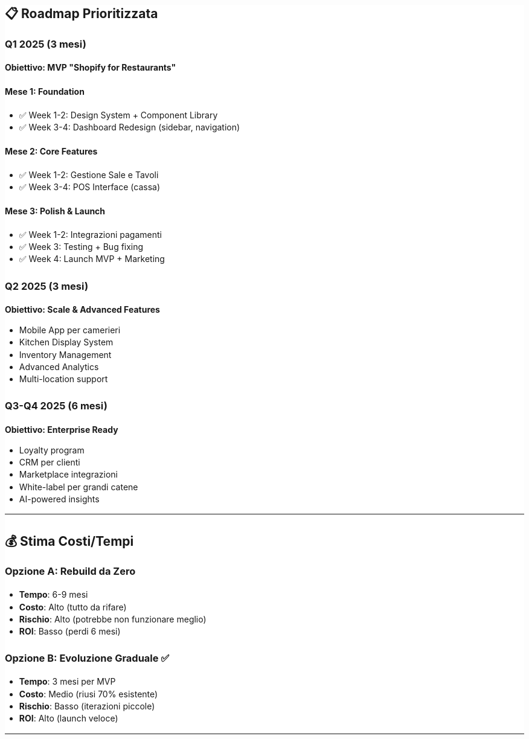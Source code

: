 
## 📋 Roadmap Prioritizzata

### Q1 2025 (3 mesi)

**Obiettivo: MVP "Shopify for Restaurants"**

#### Mese 1: Foundation
- ✅ Week 1-2: Design System + Component Library
- ✅ Week 3-4: Dashboard Redesign (sidebar, navigation)

#### Mese 2: Core Features
- ✅ Week 1-2: Gestione Sale e Tavoli
- ✅ Week 3-4: POS Interface (cassa)

#### Mese 3: Polish & Launch
- ✅ Week 1-2: Integrazioni pagamenti
- ✅ Week 3: Testing + Bug fixing
- ✅ Week 4: Launch MVP + Marketing

### Q2 2025 (3 mesi)

**Obiettivo: Scale & Advanced Features**

- Mobile App per camerieri
- Kitchen Display System
- Inventory Management
- Advanced Analytics
- Multi-location support

### Q3-Q4 2025 (6 mesi)

**Obiettivo: Enterprise Ready**

- Loyalty program
- CRM per clienti
- Marketplace integrazioni
- White-label per grandi catene
- AI-powered insights

---

## 💰 Stima Costi/Tempi

### Opzione A: Rebuild da Zero
- **Tempo**: 6-9 mesi
- **Costo**: Alto (tutto da rifare)
- **Rischio**: Alto (potrebbe non funzionare meglio)
- **ROI**: Basso (perdi 6 mesi)

### Opzione B: Evoluzione Graduale ✅
- **Tempo**: 3 mesi per MVP
- **Costo**: Medio (riusi 70% esistente)
- **Rischio**: Basso (iterazioni piccole)
- **ROI**: Alto (launch veloce)

---